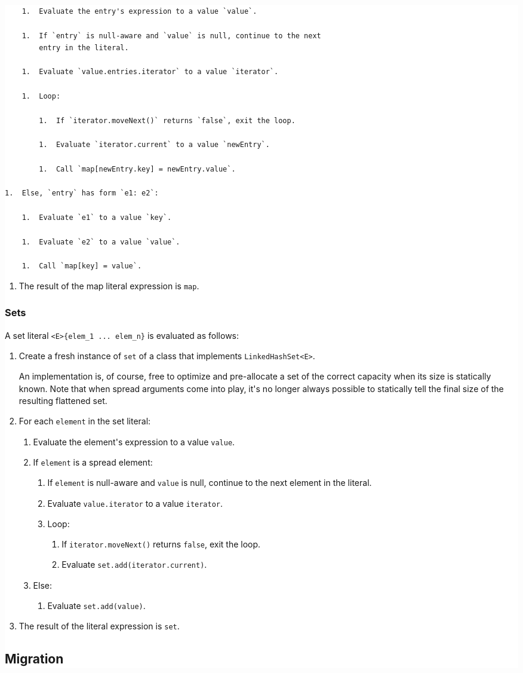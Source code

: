         1.  Evaluate the entry's expression to a value `value`.

        1.  If `entry` is null-aware and `value` is null, continue to the next
            entry in the literal.

        1.  Evaluate `value.entries.iterator` to a value `iterator`.

        1.  Loop:

            1.  If `iterator.moveNext()` returns `false`, exit the loop.

            1.  Evaluate `iterator.current` to a value `newEntry`.

            1.  Call `map[newEntry.key] = newEntry.value`.

    1.  Else, `entry` has form `e1: e2`:

        1.  Evaluate `e1` to a value `key`.

        1.  Evaluate `e2` to a value `value`.

        1.  Call `map[key] = value`.

1.  The result of the map literal expression is `map`.

### Sets

A set literal `<E>{elem_1 ... elem_n}` is evaluated as follows:

1.  Create a fresh instance of `set` of a class that implements
    `LinkedHashSet<E>`.

    An implementation is, of course, free to optimize and pre-allocate a set of
    the correct capacity when its size is statically known. Note that when
    spread arguments come into play, it's no longer always possible to
    statically tell the final size of the resulting flattened set.

1.  For each `element` in the set literal:

    1.  Evaluate the element's expression to a value `value`.

    1.  If `element` is a spread element:

        1.  If `element` is null-aware and `value` is null, continue to the next
            element in the literal.

        1.  Evaluate `value.iterator` to a value `iterator`.

        1.  Loop:

            1.  If `iterator.moveNext()` returns `false`, exit the loop.

            1.  Evaluate `set.add(iterator.current)`.

    1.  Else:

        1.  Evaluate `set.add(value)`.

1.  The result of the literal expression is `set`.

## Migration


[set literals]: https://github.com/dart-lang/language/blob/master/accepted/2.2/set-literals/feature-specification.md
[control flow collections]: https://github.com/dart-lang/language/blob/master/accepted/2.3/control-flow-collections/feature-specification.md
[unified proposal]: https://github.com/dart-lang/language/tree/master/accepted/2.3/unified-collections/feature-specification.md
[java rest]: https://docs.oracle.com/javase/8/docs/technotes/guides/language/varargs.html
[js rest]: https://developer.mozilla.org/en-US/docs/Web/JavaScript/Reference/Functions/rest_parameters
[js]: https://developer.mozilla.org/en-US/docs/Web/JavaScript/Reference/Operators/Spread_syntax
[spread examples]: https://github.com/dart-lang/language/tree/master/working/spread-collections/examples